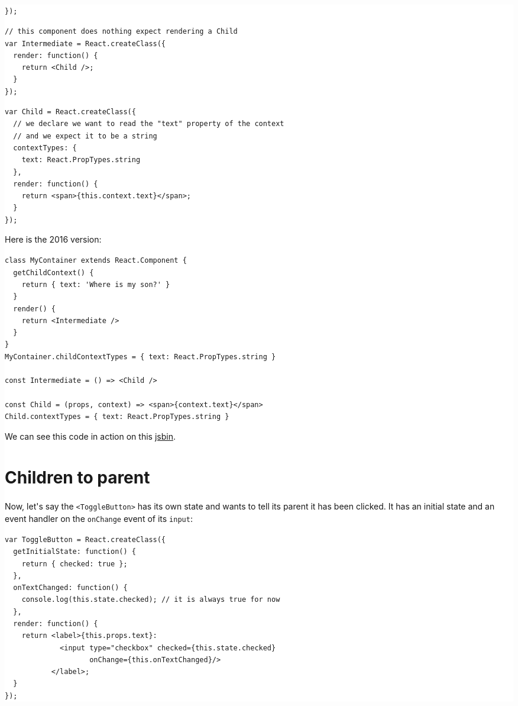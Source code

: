 ```
});
```
```
// this component does nothing expect rendering a Child
var Intermediate = React.createClass({
  render: function() {
    return <Child />;
  }
});
```
```
var Child = React.createClass({
  // we declare we want to read the "text" property of the context
  // and we expect it to be a string
  contextTypes: {
    text: React.PropTypes.string
  },
  render: function() {
    return <span>{this.context.text}</span>;
  }
});
```

Here is the 2016 version:

```
class MyContainer extends React.Component {
  getChildContext() {
    return { text: 'Where is my son?' }
  }
  render() {
    return <Intermediate />
  }
}
MyContainer.childContextTypes = { text: React.PropTypes.string }

const Intermediate = () => <Child />

const Child = (props, context) => <span>{context.text}</span>
Child.contextTypes = { text: React.PropTypes.string }
```

We can see this code in action on this [jsbin](http://jsbin.com/vehucuyozu/1/edit?html,js,output).

# Children to parent

Now, let's say the `<ToggleButton>` has its own state and wants to tell its parent it has been clicked.
It has an initial state and an event handler on the `onChange` event of its `input`:

```
var ToggleButton = React.createClass({
  getInitialState: function() {
    return { checked: true };
  },
  onTextChanged: function() {
    console.log(this.state.checked); // it is always true for now
  },
  render: function() {
    return <label>{this.props.text}:
             <input type="checkbox" checked={this.state.checked}
                    onChange={this.onTextChanged}/>
           </label>;
  }
});
```